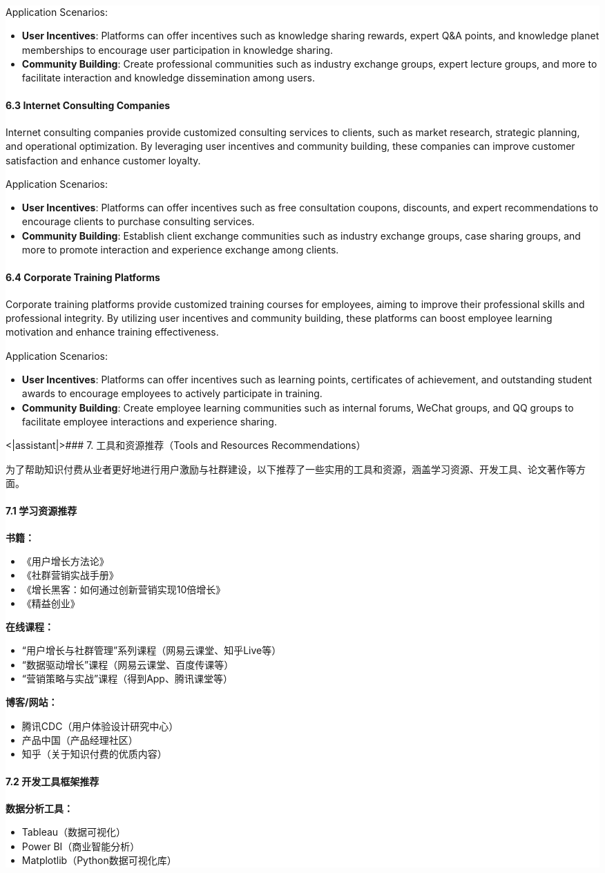 Application Scenarios:
- **User Incentives**: Platforms can offer incentives such as knowledge sharing rewards, expert Q&A points, and knowledge planet memberships to encourage user participation in knowledge sharing.
- **Community Building**: Create professional communities such as industry exchange groups, expert lecture groups, and more to facilitate interaction and knowledge dissemination among users.

#### 6.3 Internet Consulting Companies

Internet consulting companies provide customized consulting services to clients, such as market research, strategic planning, and operational optimization. By leveraging user incentives and community building, these companies can improve customer satisfaction and enhance customer loyalty.

Application Scenarios:
- **User Incentives**: Platforms can offer incentives such as free consultation coupons, discounts, and expert recommendations to encourage clients to purchase consulting services.
- **Community Building**: Establish client exchange communities such as industry exchange groups, case sharing groups, and more to promote interaction and experience exchange among clients.

#### 6.4 Corporate Training Platforms

Corporate training platforms provide customized training courses for employees, aiming to improve their professional skills and professional integrity. By utilizing user incentives and community building, these platforms can boost employee learning motivation and enhance training effectiveness.

Application Scenarios:
- **User Incentives**: Platforms can offer incentives such as learning points, certificates of achievement, and outstanding student awards to encourage employees to actively participate in training.
- **Community Building**: Create employee learning communities such as internal forums, WeChat groups, and QQ groups to facilitate employee interactions and experience sharing.

<|assistant|>### 7. 工具和资源推荐（Tools and Resources Recommendations）

为了帮助知识付费从业者更好地进行用户激励与社群建设，以下推荐了一些实用的工具和资源，涵盖学习资源、开发工具、论文著作等方面。

#### 7.1 学习资源推荐

**书籍：**
- 《用户增长方法论》
- 《社群营销实战手册》
- 《增长黑客：如何通过创新营销实现10倍增长》
- 《精益创业》

**在线课程：**
- “用户增长与社群管理”系列课程（网易云课堂、知乎Live等）
- “数据驱动增长”课程（网易云课堂、百度传课等）
- “营销策略与实战”课程（得到App、腾讯课堂等）

**博客/网站：**
- 腾讯CDC（用户体验设计研究中心）
- 产品中国（产品经理社区）
- 知乎（关于知识付费的优质内容）

#### 7.2 开发工具框架推荐

**数据分析工具：**
- Tableau（数据可视化）
- Power BI（商业智能分析）
- Matplotlib（Python数据可视化库）
